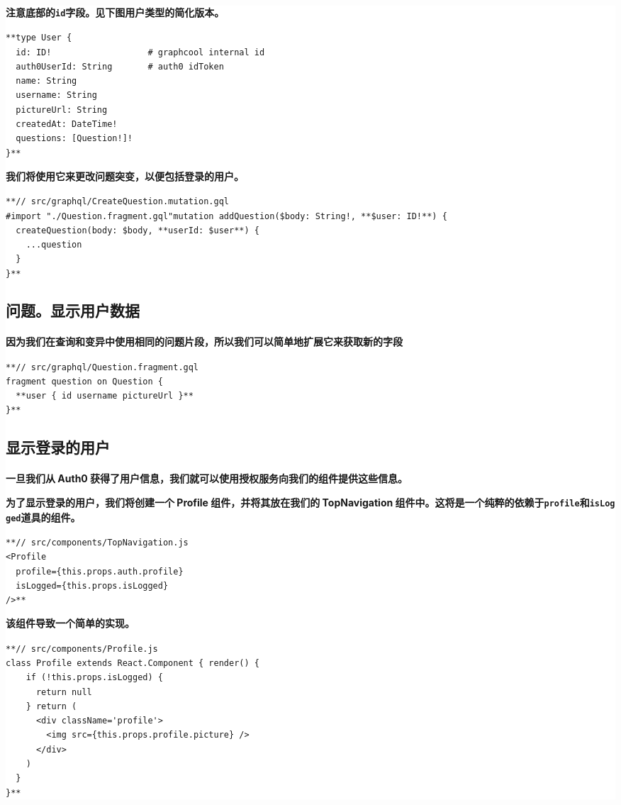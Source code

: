 ****注意底部的`id`字段。见下图**用户**类型的简化版本。****

```
**type User {
  id: ID!                   # graphcool internal id
  auth0UserId: String       # auth0 idToken
  name: String
  username: String
  pictureUrl: String
  createdAt: DateTime!
  questions: [Question!]!
}**
```

****我们将使用它来更改问题突变，以便包括登录的用户。****

```
**// src/graphql/CreateQuestion.mutation.gql
#import "./Question.fragment.gql"mutation addQuestion($body: String!, **$user: ID!**) {
  createQuestion(body: $body, **userId: $user**) { 
    ...question
  }
}**
```

## ****问题。显示用户数据****

****因为我们在查询和变异中使用相同的问题片段，所以我们可以简单地扩展它来获取新的字段****

```
**// src/graphql/Question.fragment.gql
fragment question on Question {
  **user { id username pictureUrl }** 
}**
```

## ****显示登录的用户****

****一旦我们从 Auth0 获得了用户信息，我们就可以使用**授权**服务向我们的组件提供这些信息。****

****为了显示登录的用户，我们将创建一个 **Profile** 组件，并将其放在我们的 **TopNavigation** 组件中。这将是一个纯粹的依赖于`profile`和`isLogged`道具的组件。****

```
**// src/components/TopNavigation.js
<Profile 
  profile={this.props.auth.profile}
  isLogged={this.props.isLogged}
/>**
```

****该组件导致一个简单的实现。****

```
**// src/components/Profile.js
class Profile extends React.Component { render() {
    if (!this.props.isLogged) {
      return null
    } return (
      <div className='profile'>
        <img src={this.props.profile.picture} />
      </div>
    )
  }
}**
```
